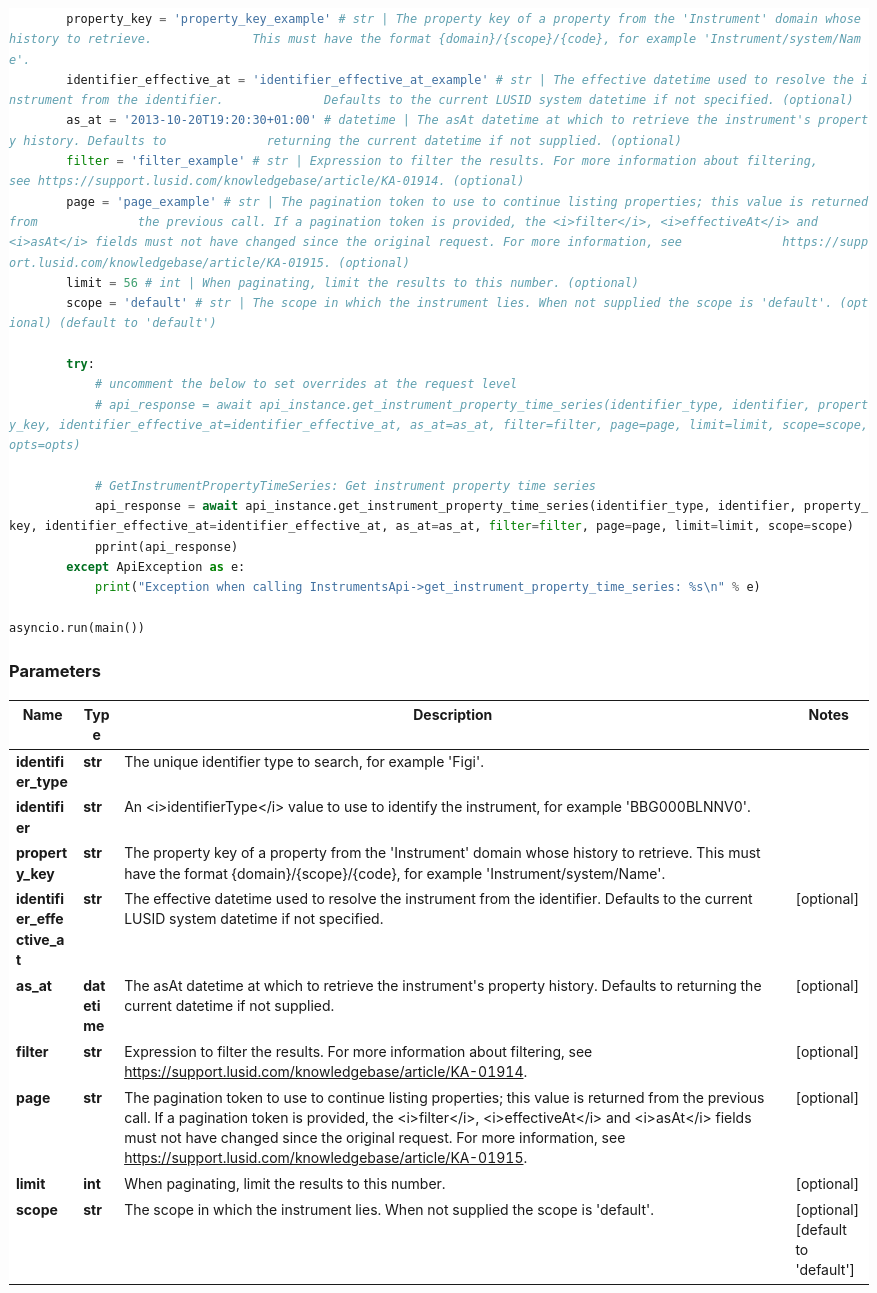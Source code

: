 ```python
        property_key = 'property_key_example' # str | The property key of a property from the 'Instrument' domain whose history to retrieve.              This must have the format {domain}/{scope}/{code}, for example 'Instrument/system/Name'.
        identifier_effective_at = 'identifier_effective_at_example' # str | The effective datetime used to resolve the instrument from the identifier.              Defaults to the current LUSID system datetime if not specified. (optional)
        as_at = '2013-10-20T19:20:30+01:00' # datetime | The asAt datetime at which to retrieve the instrument's property history. Defaults to              returning the current datetime if not supplied. (optional)
        filter = 'filter_example' # str | Expression to filter the results. For more information about filtering,              see https://support.lusid.com/knowledgebase/article/KA-01914. (optional)
        page = 'page_example' # str | The pagination token to use to continue listing properties; this value is returned from              the previous call. If a pagination token is provided, the <i>filter</i>, <i>effectiveAt</i> and              <i>asAt</i> fields must not have changed since the original request. For more information, see              https://support.lusid.com/knowledgebase/article/KA-01915. (optional)
        limit = 56 # int | When paginating, limit the results to this number. (optional)
        scope = 'default' # str | The scope in which the instrument lies. When not supplied the scope is 'default'. (optional) (default to 'default')

        try:
            # uncomment the below to set overrides at the request level
            # api_response = await api_instance.get_instrument_property_time_series(identifier_type, identifier, property_key, identifier_effective_at=identifier_effective_at, as_at=as_at, filter=filter, page=page, limit=limit, scope=scope, opts=opts)

            # GetInstrumentPropertyTimeSeries: Get instrument property time series
            api_response = await api_instance.get_instrument_property_time_series(identifier_type, identifier, property_key, identifier_effective_at=identifier_effective_at, as_at=as_at, filter=filter, page=page, limit=limit, scope=scope)
            pprint(api_response)
        except ApiException as e:
            print("Exception when calling InstrumentsApi->get_instrument_property_time_series: %s\n" % e)

asyncio.run(main())
```

### Parameters

Name | Type | Description  | Notes
------------- | ------------- | ------------- | -------------
 **identifier_type** | **str**| The unique identifier type to search, for example &#39;Figi&#39;. | 
 **identifier** | **str**| An &lt;i&gt;identifierType&lt;/i&gt; value to use to identify the instrument, for example &#39;BBG000BLNNV0&#39;. | 
 **property_key** | **str**| The property key of a property from the &#39;Instrument&#39; domain whose history to retrieve.              This must have the format {domain}/{scope}/{code}, for example &#39;Instrument/system/Name&#39;. | 
 **identifier_effective_at** | **str**| The effective datetime used to resolve the instrument from the identifier.              Defaults to the current LUSID system datetime if not specified. | [optional] 
 **as_at** | **datetime**| The asAt datetime at which to retrieve the instrument&#39;s property history. Defaults to              returning the current datetime if not supplied. | [optional] 
 **filter** | **str**| Expression to filter the results. For more information about filtering,              see https://support.lusid.com/knowledgebase/article/KA-01914. | [optional] 
 **page** | **str**| The pagination token to use to continue listing properties; this value is returned from              the previous call. If a pagination token is provided, the &lt;i&gt;filter&lt;/i&gt;, &lt;i&gt;effectiveAt&lt;/i&gt; and              &lt;i&gt;asAt&lt;/i&gt; fields must not have changed since the original request. For more information, see              https://support.lusid.com/knowledgebase/article/KA-01915. | [optional] 
 **limit** | **int**| When paginating, limit the results to this number. | [optional] 
 **scope** | **str**| The scope in which the instrument lies. When not supplied the scope is &#39;default&#39;. | [optional] [default to &#39;default&#39;]
